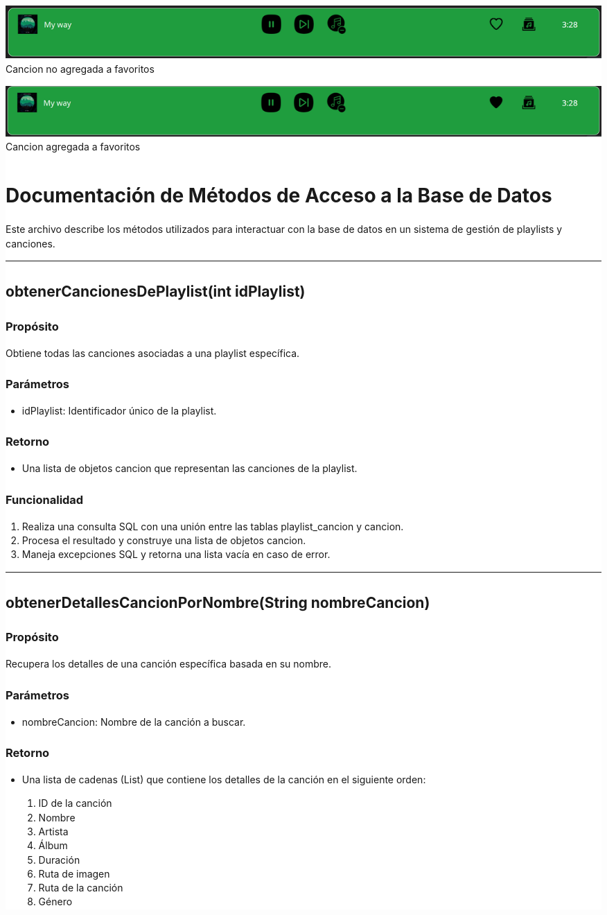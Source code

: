 ![Cancion no agregada a favoritos](capturas/capa.png)
Cancion no agregada a favoritos

![Cancion agregada a favoritos](capturas/capb.png)
Cancion agregada a favoritos


# Documentación de Métodos de Acceso a la Base de Datos

Este archivo describe los métodos utilizados para interactuar con la base de datos en un sistema de gestión de playlists y canciones.

---

## obtenerCancionesDePlaylist(int idPlaylist)
### Propósito
Obtiene todas las canciones asociadas a una playlist específica.

### Parámetros
- idPlaylist: Identificador único de la playlist.

### Retorno
- Una lista de objetos cancion que representan las canciones de la playlist.

### Funcionalidad
1. Realiza una consulta SQL con una unión entre las tablas playlist_cancion y cancion.
2. Procesa el resultado y construye una lista de objetos cancion.
3. Maneja excepciones SQL y retorna una lista vacía en caso de error.

---

## obtenerDetallesCancionPorNombre(String nombreCancion)
### Propósito
Recupera los detalles de una canción específica basada en su nombre.

### Parámetros
- nombreCancion: Nombre de la canción a buscar.

### Retorno
- Una lista de cadenas (List<String>) que contiene los detalles de la canción en el siguiente orden:
  1. ID de la canción
  2. Nombre
  3. Artista
  4. Álbum
  5. Duración
  6. Ruta de imagen
  7. Ruta de la canción
  8. Género
